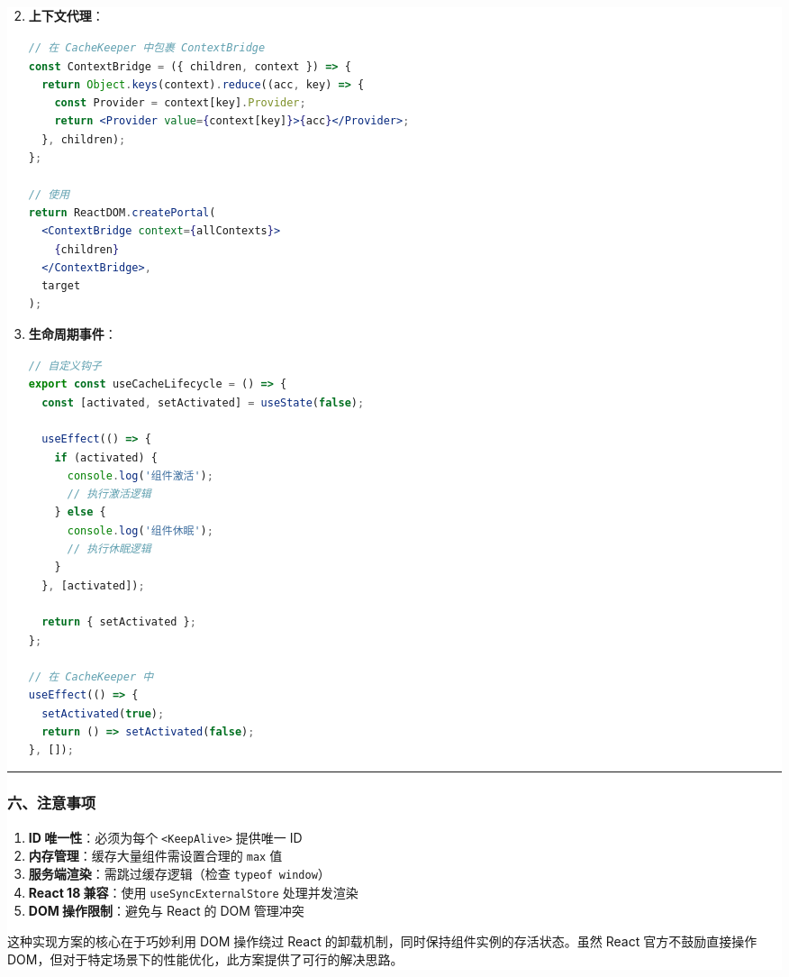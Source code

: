 2. **上下文代理**：
   ```jsx
   // 在 CacheKeeper 中包裹 ContextBridge
   const ContextBridge = ({ children, context }) => {
     return Object.keys(context).reduce((acc, key) => {
       const Provider = context[key].Provider;
       return <Provider value={context[key]}>{acc}</Provider>;
     }, children);
   };
   
   // 使用
   return ReactDOM.createPortal(
     <ContextBridge context={allContexts}>
       {children}
     </ContextBridge>,
     target
   );
   ```

3. **生命周期事件**：
   ```jsx
   // 自定义钩子
   export const useCacheLifecycle = () => {
     const [activated, setActivated] = useState(false);
     
     useEffect(() => {
       if (activated) {
         console.log('组件激活');
         // 执行激活逻辑
       } else {
         console.log('组件休眠');
         // 执行休眠逻辑
       }
     }, [activated]);
     
     return { setActivated };
   };
   
   // 在 CacheKeeper 中
   useEffect(() => {
     setActivated(true);
     return () => setActivated(false);
   }, []);
   ```

---

### 六、注意事项
1. **ID 唯一性**：必须为每个 `<KeepAlive>` 提供唯一 ID
2. **内存管理**：缓存大量组件需设置合理的 `max` 值
3. **服务端渲染**：需跳过缓存逻辑（检查 `typeof window`）
4. **React 18 兼容**：使用 `useSyncExternalStore` 处理并发渲染
5. **DOM 操作限制**：避免与 React 的 DOM 管理冲突

这种实现方案的核心在于巧妙利用 DOM 操作绕过 React 的卸载机制，同时保持组件实例的存活状态。虽然 React 官方不鼓励直接操作 DOM，但对于特定场景下的性能优化，此方案提供了可行的解决思路。